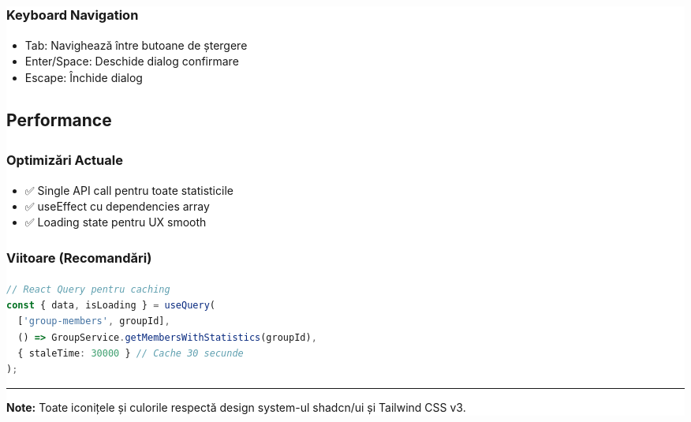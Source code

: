 ### Keyboard Navigation
- Tab: Navighează între butoane de ștergere
- Enter/Space: Deschide dialog confirmare
- Escape: Închide dialog

## Performance

### Optimizări Actuale
- ✅ Single API call pentru toate statisticile
- ✅ useEffect cu dependencies array
- ✅ Loading state pentru UX smooth

### Viitoare (Recomandări)
```typescript
// React Query pentru caching
const { data, isLoading } = useQuery(
  ['group-members', groupId],
  () => GroupService.getMembersWithStatistics(groupId),
  { staleTime: 30000 } // Cache 30 secunde
);
```

---

**Note:** Toate iconițele și culorile respectă design system-ul shadcn/ui și Tailwind CSS v3.
